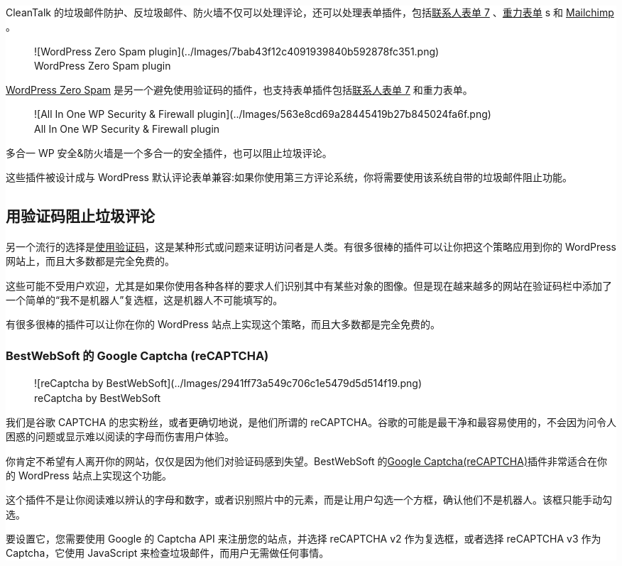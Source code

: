 </figure>

CleanTalk 的垃圾邮件防护、反垃圾邮件、防火墙不仅可以处理评论，还可以处理表单插件，包括[联系人表单 7](https://kinsta.com/blog/wordpress-contact-form-plugins/#contact-form-7) 、[重力表单](https://kinsta.com/blog/wordpress-contact-form-plugins/#gravity-forms) s 和 [Mailchimp](https://kinsta.com/blog/how-to-use-mailchimp/) 。

<figure id="attachment_69609" aria-describedby="caption-attachment-69609" style="width: 1500px" class="wp-caption alignnone">![WordPress Zero Spam plugin](../Images/7bab43f12c4091939840b592878fc351.png)

<figcaption id="caption-attachment-69609" class="wp-caption-text">WordPress Zero Spam plugin</figcaption>

</figure>

[WordPress Zero Spam](https://wordpress.org/plugins/zero-spam/) 是另一个避免使用验证码的插件，也支持表单插件包括[联系人表单 7](https://kinsta.com/blog/contact-form-7/) 和重力表单。

<figure id="attachment_69610" aria-describedby="caption-attachment-69610" style="width: 1500px" class="wp-caption alignnone">![All In One WP Security & Firewall plugin](../Images/563e8cd69a28445419b27b845024fa6f.png)

<figcaption id="caption-attachment-69610" class="wp-caption-text">All In One WP Security & Firewall plugin</figcaption>

</figure>

多合一 WP 安全&防火墙是一个多合一的安全插件，也可以阻止垃圾评论。

这些插件被设计成与 WordPress 默认评论表单兼容:如果你使用第三方评论系统，你将需要使用该系统自带的垃圾邮件阻止功能。

## 用验证码阻止垃圾评论

另一个流行的选择是[使用验证码](https://kinsta.com/blog/wordpress-captcha/)，这是某种形式或问题来证明访问者是人类。有很多很棒的插件可以让你把这个策略应用到你的 WordPress 网站上，而且大多数都是完全免费的。

这些可能不受用户欢迎，尤其是如果你使用各种各样的要求人们识别其中有某些对象的图像。但是现在越来越多的网站在验证码栏中添加了一个简单的“我不是机器人”复选框，这是机器人不可能填写的。

有很多很棒的插件可以让你在你的 WordPress 站点上实现这个策略，而且大多数都是完全免费的。

### BestWebSoft 的 Google Captcha (reCAPTCHA)

<figure id="attachment_69611" aria-describedby="caption-attachment-69611" style="width: 1500px" class="wp-caption alignnone">![reCaptcha by BestWebSoft](../Images/2941ff73a549c706c1e5479d5d514f19.png)

<figcaption id="caption-attachment-69611" class="wp-caption-text">reCaptcha by BestWebSoft</figcaption>

</figure>

我们是谷歌 CAPTCHA 的忠实粉丝，或者更确切地说，是他们所谓的 reCAPTCHA。谷歌的可能是最干净和最容易使用的，不会因为问令人困惑的问题或显示难以阅读的字母而伤害用户体验。

你肯定不希望有人离开你的网站，仅仅是因为他们对验证码感到失望。BestWebSoft 的[Google Captcha(reCAPTCHA)](https://wordpress.org/plugins/google-captcha/)插件非常适合在你的 WordPress 站点上实现这个功能。

这个插件不是让你阅读难以辨认的字母和数字，或者识别照片中的元素，而是让用户勾选一个方框，确认他们不是机器人。该框只能手动勾选。

要设置它，您需要使用 Google 的 Captcha API 来注册您的站点，并选择 reCAPTCHA v2 作为复选框，或者选择 reCAPTCHA v3 作为 Captcha，它使用 JavaScript 来检查垃圾邮件，而用户无需做任何事情。
